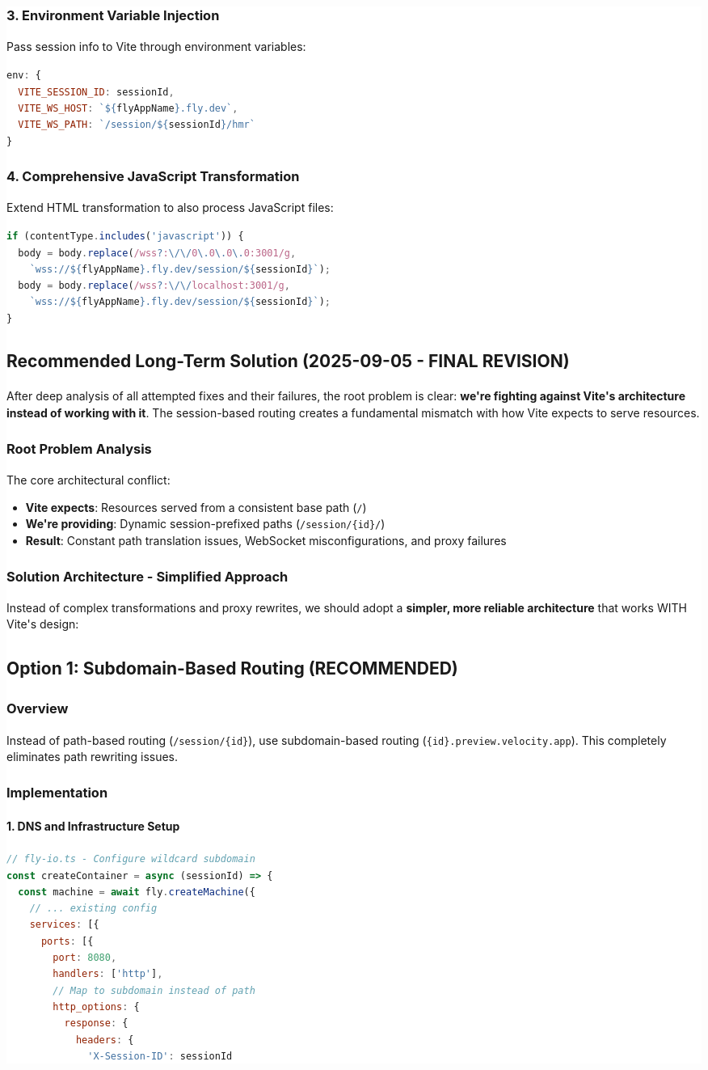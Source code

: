 ### 3. Environment Variable Injection
Pass session info to Vite through environment variables:
```javascript
env: {
  VITE_SESSION_ID: sessionId,
  VITE_WS_HOST: `${flyAppName}.fly.dev`,
  VITE_WS_PATH: `/session/${sessionId}/hmr`
}
```

### 4. Comprehensive JavaScript Transformation
Extend HTML transformation to also process JavaScript files:
```javascript
if (contentType.includes('javascript')) {
  body = body.replace(/wss?:\/\/0\.0\.0\.0:3001/g, 
    `wss://${flyAppName}.fly.dev/session/${sessionId}`);
  body = body.replace(/wss?:\/\/localhost:3001/g, 
    `wss://${flyAppName}.fly.dev/session/${sessionId}`);
}
```

## Recommended Long-Term Solution (2025-09-05 - FINAL REVISION)

After deep analysis of all attempted fixes and their failures, the root problem is clear: **we're fighting against Vite's architecture instead of working with it**. The session-based routing creates a fundamental mismatch with how Vite expects to serve resources.

### Root Problem Analysis

The core architectural conflict:
- **Vite expects**: Resources served from a consistent base path (`/`)
- **We're providing**: Dynamic session-prefixed paths (`/session/{id}/`)
- **Result**: Constant path translation issues, WebSocket misconfigurations, and proxy failures

### Solution Architecture - Simplified Approach

Instead of complex transformations and proxy rewrites, we should adopt a **simpler, more reliable architecture** that works WITH Vite's design:

## Option 1: Subdomain-Based Routing (RECOMMENDED)

### Overview
Instead of path-based routing (`/session/{id}`), use subdomain-based routing (`{id}.preview.velocity.app`). This completely eliminates path rewriting issues.

### Implementation

#### 1. DNS and Infrastructure Setup
```javascript
// fly-io.ts - Configure wildcard subdomain
const createContainer = async (sessionId) => {
  const machine = await fly.createMachine({
    // ... existing config
    services: [{
      ports: [{
        port: 8080,
        handlers: ['http'],
        // Map to subdomain instead of path
        http_options: {
          response: {
            headers: {
              'X-Session-ID': sessionId
```